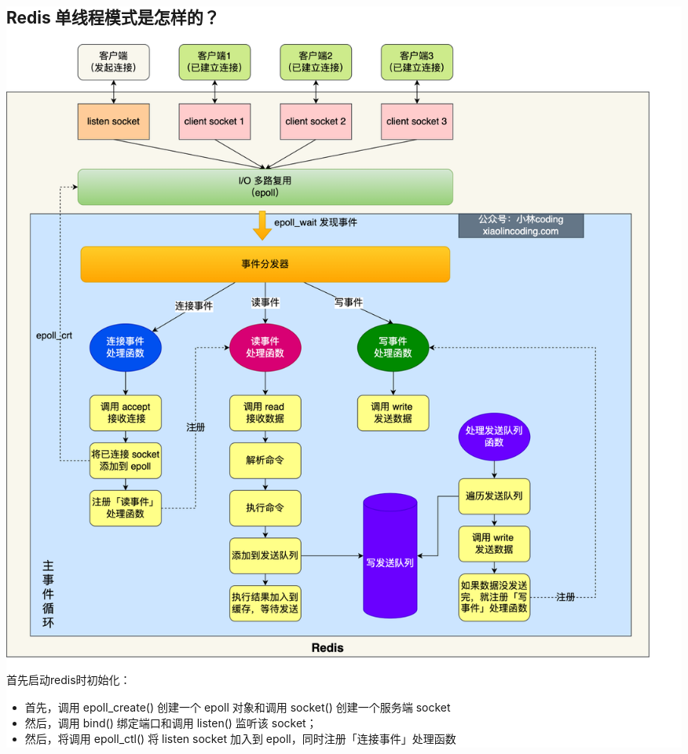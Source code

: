 

## Redis 单线程模式是怎样的？

<img src="7.Redis.assets/redis单线程模型.drawio.png" alt="img" style="zoom:80%;" />



首先启动redis时初始化：

- 首先，调用 epoll_create() 创建一个 epoll 对象和调用 socket() 创建一个服务端 socket
- 然后，调用 bind() 绑定端口和调用 listen() 监听该 socket；
- 然后，将调用 epoll_ctl() 将 listen socket 加入到 epoll，同时注册「连接事件」处理函数

